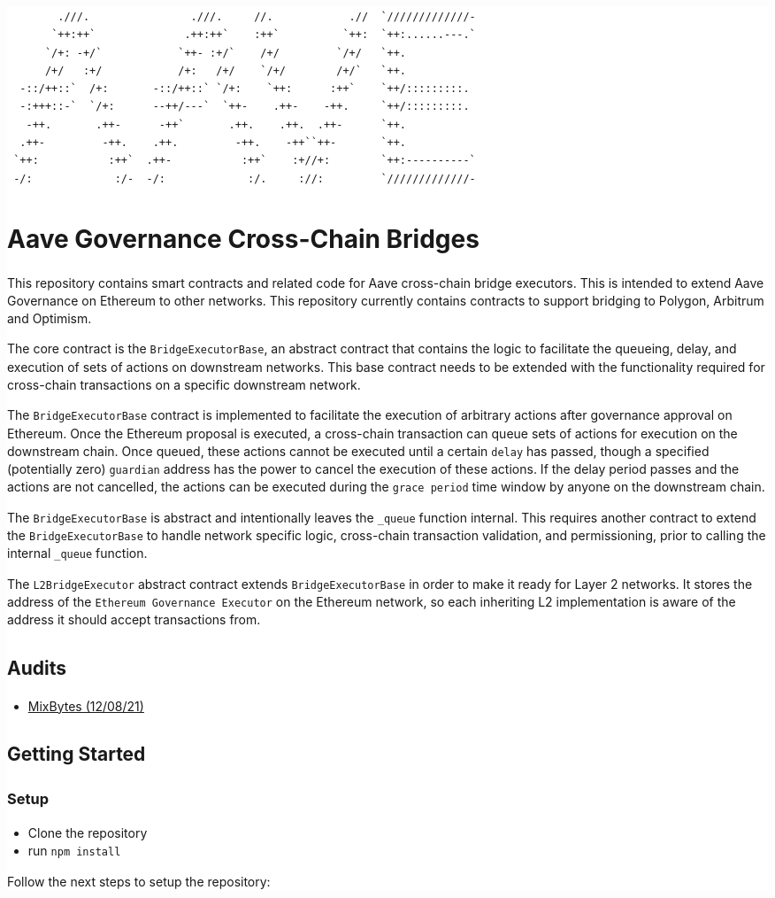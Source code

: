 ```
        .///.                .///.     //.            .//  `/////////////-
       `++:++`              .++:++`    :++`          `++:  `++:......---.`
      `/+: -+/`            `++- :+/`    /+/         `/+/   `++.
      /+/   :+/            /+:   /+/    `/+/        /+/`   `++.
  -::/++::`  /+:       -::/++::` `/+:    `++:      :++`    `++/:::::::::.
  -:+++::-`  `/+:      --++/---`  `++-    .++-    -++.     `++/:::::::::.
   -++.       .++-      -++`       .++.    .++.  .++-      `++.
  .++-         -++.    .++.         -++.    -++``++-       `++.
 `++:           :++`  .++-           :++`    :+//+:        `++:----------`
 -/:             :/-  -/:             :/.     ://:         `/////////////-
```

# Aave Governance Cross-Chain Bridges

This repository contains smart contracts and related code for Aave cross-chain bridge executors. This is intended to extend Aave Governance on Ethereum to other networks. This repository currently contains contracts to support bridging to Polygon, Arbitrum and Optimism.

The core contract is the `BridgeExecutorBase`, an abstract contract that contains the logic to facilitate the queueing, delay, and execution of sets of actions on downstream networks. This base contract needs to be extended with the functionality required for cross-chain transactions on a specific downstream network.

The `BridgeExecutorBase` contract is implemented to facilitate the execution of arbitrary actions after governance approval on Ethereum. Once the Ethereum proposal is executed, a cross-chain transaction can queue sets of actions for execution on the downstream chain. Once queued, these actions cannot be executed until a certain `delay` has passed, though a specified (potentially zero) `guardian` address has the power to cancel the execution of these actions. If the delay period passes and the actions are not cancelled, the actions can be executed during the `grace period` time window by anyone on the downstream chain.

The `BridgeExecutorBase` is abstract and intentionally leaves the `_queue` function internal. This requires another contract to extend the `BridgeExecutorBase` to handle network specific logic, cross-chain transaction validation, and permissioning, prior to calling the internal `_queue` function.

The `L2BridgeExecutor` abstract contract extends `BridgeExecutorBase` in order to make it ready for Layer 2 networks. It stores the address of the `Ethereum Governance Executor` on the Ethereum network, so each inheriting L2 implementation is aware of the address it should accept transactions from.

## Audits

- [MixBytes (12/08/21)](./audits/12-08-2021_MixBytes_AaveGovernanceCrosschainBridges.pdf)

## Getting Started

### Setup

- Clone the repository
- run `npm install`

Follow the next steps to setup the repository:
